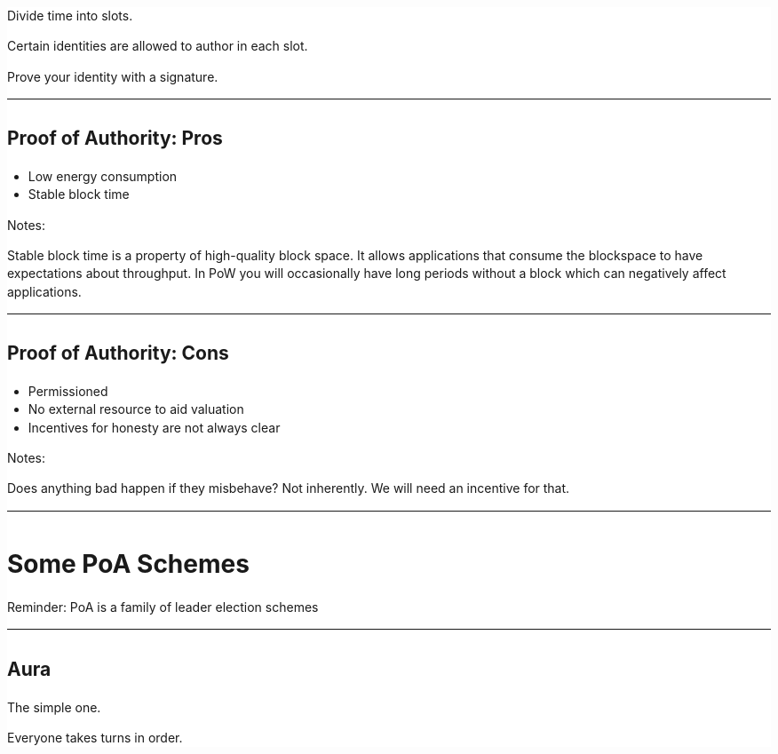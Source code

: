 Divide time into slots.

Certain identities are allowed to author in each slot.

Prove your identity with a signature.


----

## Proof of Authority: Pros

<pba-flex center>

- Low energy consumption
- Stable block time

</pba-flex>

Notes:

Stable block time is a property of high-quality block space.
It allows applications that consume the blockspace to have expectations about throughput.
In PoW you will occasionally have long periods without a block which can negatively affect applications.


----

## Proof of Authority: Cons

<pba-flex center>

- Permissioned
- No external resource to aid valuation
- Incentives for honesty are not always clear

</pba-flex>

Notes:

Does anything bad happen if they misbehave? Not inherently.
We will need an incentive for that.

---

# Some PoA Schemes

Reminder: PoA is a family of leader election schemes


----

## Aura

The simple one.

Everyone takes turns in order.
